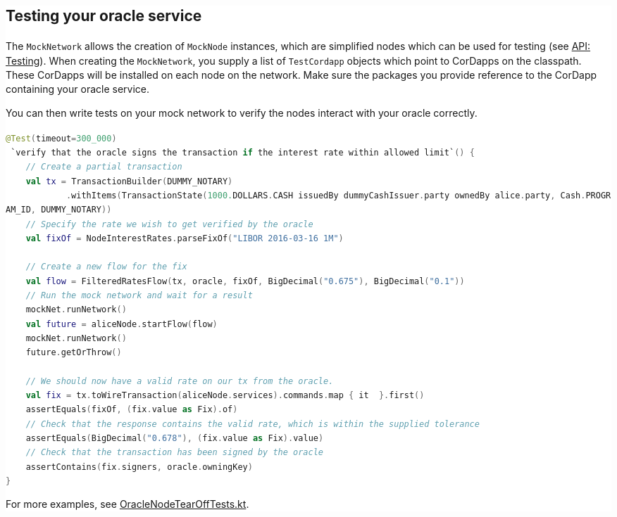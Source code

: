 ## Testing your oracle service

The `MockNetwork` allows the creation of `MockNode` instances, which are simplified nodes which can be used for testing (see [API: Testing](../../../cordapps/api-testing.md)).
When creating the `MockNetwork`, you supply a list of `TestCordapp` objects which point to CorDapps on
the classpath. These CorDapps will be installed on each node on the network. Make sure the packages you provide reference to the CorDapp
containing your oracle service.

You can then write tests on your mock network to verify the nodes interact with your oracle correctly.

```kotlin
@Test(timeout=300_000)
 `verify that the oracle signs the transaction if the interest rate within allowed limit`() {
    // Create a partial transaction
    val tx = TransactionBuilder(DUMMY_NOTARY)
            .withItems(TransactionState(1000.DOLLARS.CASH issuedBy dummyCashIssuer.party ownedBy alice.party, Cash.PROGRAM_ID, DUMMY_NOTARY))
    // Specify the rate we wish to get verified by the oracle
    val fixOf = NodeInterestRates.parseFixOf("LIBOR 2016-03-16 1M")

    // Create a new flow for the fix
    val flow = FilteredRatesFlow(tx, oracle, fixOf, BigDecimal("0.675"), BigDecimal("0.1"))
    // Run the mock network and wait for a result
    mockNet.runNetwork()
    val future = aliceNode.startFlow(flow)
    mockNet.runNetwork()
    future.getOrThrow()

    // We should now have a valid rate on our tx from the oracle.
    val fix = tx.toWireTransaction(aliceNode.services).commands.map { it  }.first()
    assertEquals(fixOf, (fix.value as Fix).of)
    // Check that the response contains the valid rate, which is within the supplied tolerance
    assertEquals(BigDecimal("0.678"), (fix.value as Fix).value)
    // Check that the transaction has been signed by the oracle
    assertContains(fix.signers, oracle.owningKey)
}

```

For more examples, see [OracleNodeTearOffTests.kt](https://github.com/corda/corda/tree/release/os/4.10/samples/irs-demo/cordapp/workflows-irs/src/test/kotlin/net/corda/irs/api/OracleNodeTearOffTests.kt).

